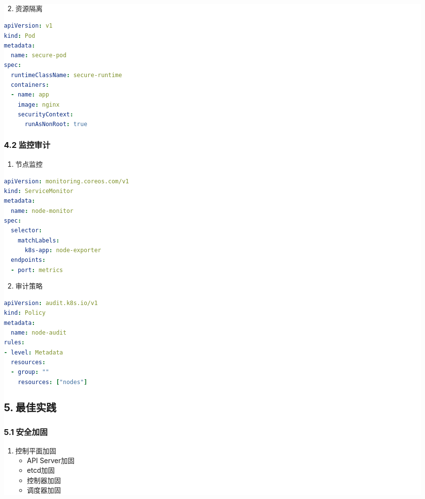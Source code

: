 2. 资源隔离
```yaml
apiVersion: v1
kind: Pod
metadata:
  name: secure-pod
spec:
  runtimeClassName: secure-runtime
  containers:
  - name: app
    image: nginx
    securityContext:
      runAsNonRoot: true
```

### 4.2 监控审计
1. 节点监控
```yaml
apiVersion: monitoring.coreos.com/v1
kind: ServiceMonitor
metadata:
  name: node-monitor
spec:
  selector:
    matchLabels:
      k8s-app: node-exporter
  endpoints:
  - port: metrics
```

2. 审计策略
```yaml
apiVersion: audit.k8s.io/v1
kind: Policy
metadata:
  name: node-audit
rules:
- level: Metadata
  resources:
  - group: ""
    resources: ["nodes"]
```

## 5. 最佳实践

### 5.1 安全加固
1. 控制平面加固
   - API Server加固
   - etcd加固
   - 控制器加固
   - 调度器加固
